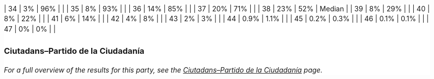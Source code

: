 | 34 | 3% | 96% |  |
| 35 | 8% | 93% |  |
| 36 | 14% | 85% |  |
| 37 | 20% | 71% |  |
| 38 | 23% | 52% | Median |
| 39 | 8% | 29% |  |
| 40 | 8% | 22% |  |
| 41 | 6% | 14% |  |
| 42 | 4% | 8% |  |
| 43 | 2% | 3% |  |
| 44 | 0.9% | 1.1% |  |
| 45 | 0.2% | 0.3% |  |
| 46 | 0.1% | 0.1% |  |
| 47 | 0% | 0% |  |

### Ciutadans–Partido de la Ciudadanía

*For a full overview of the results for this party, see the [Ciutadans–Partido de la Ciudadanía](party-ciutadans–partidodelaciudadanía.html) page.*
